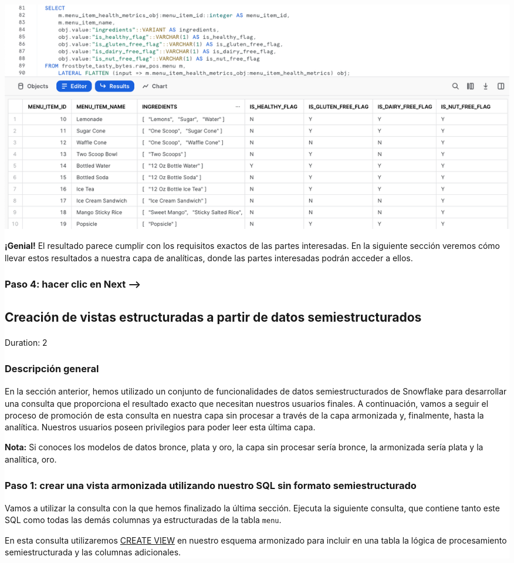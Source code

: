 <img src = "assets/4.3.lat_flat_2.png">

**¡Genial!** El resultado parece cumplir con los requisitos exactos de las partes interesadas. En la siguiente sección veremos cómo llevar estos resultados a nuestra capa de analíticas, donde las partes interesadas podrán acceder a ellos.

### Paso 4: hacer clic en Next -->

## Creación de vistas estructuradas a partir de datos semiestructurados
Duration: 2

### Descripción general
En la sección anterior, hemos utilizado un conjunto de funcionalidades de datos semiestructurados de Snowflake para desarrollar una consulta que proporciona el resultado exacto que necesitan nuestros usuarios finales. A continuación, vamos a seguir el proceso de promoción de esta consulta en nuestra capa sin procesar a través de la capa armonizada y, finalmente, hasta la analítica. Nuestros usuarios poseen privilegios para poder leer esta última capa.

**Nota:** Si conoces los modelos de datos bronce, plata y oro, la capa sin procesar sería bronce, la armonizada sería plata y la analítica, oro.

### Paso 1: crear una vista armonizada utilizando nuestro SQL sin formato semiestructurado
Vamos a utilizar la consulta con la que hemos finalizado la última sección. Ejecuta la siguiente consulta, que contiene tanto este SQL como todas las demás columnas ya estructuradas de la tabla `menu`. 

En esta consulta utilizaremos [CREATE VIEW](https://docs.snowflake.com/en/sql-reference/sql/create-view) en nuestro esquema armonizado para incluir en una tabla la lógica de procesamiento semiestructurada y las columnas adicionales.
